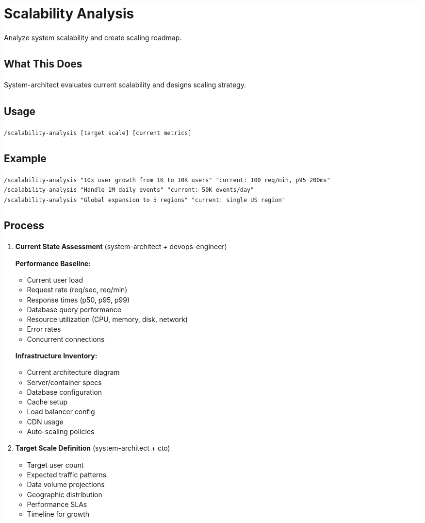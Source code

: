 # Scalability Analysis

Analyze system scalability and create scaling roadmap.

## What This Does

System-architect evaluates current scalability and designs scaling strategy.

## Usage

```
/scalability-analysis [target scale] [current metrics]
```

## Example

```
/scalability-analysis "10x user growth from 1K to 10K users" "current: 100 req/min, p95 200ms"
/scalability-analysis "Handle 1M daily events" "current: 50K events/day"
/scalability-analysis "Global expansion to 5 regions" "current: single US region"
```

## Process

1. **Current State Assessment** (system-architect + devops-engineer)

   **Performance Baseline:**
   - Current user load
   - Request rate (req/sec, req/min)
   - Response times (p50, p95, p99)
   - Database query performance
   - Resource utilization (CPU, memory, disk, network)
   - Error rates
   - Concurrent connections

   **Infrastructure Inventory:**
   - Current architecture diagram
   - Server/container specs
   - Database configuration
   - Cache setup
   - Load balancer config
   - CDN usage
   - Auto-scaling policies

2. **Target Scale Definition** (system-architect + cto)
   - Target user count
   - Expected traffic patterns
   - Data volume projections
   - Geographic distribution
   - Performance SLAs
   - Timeline for growth

